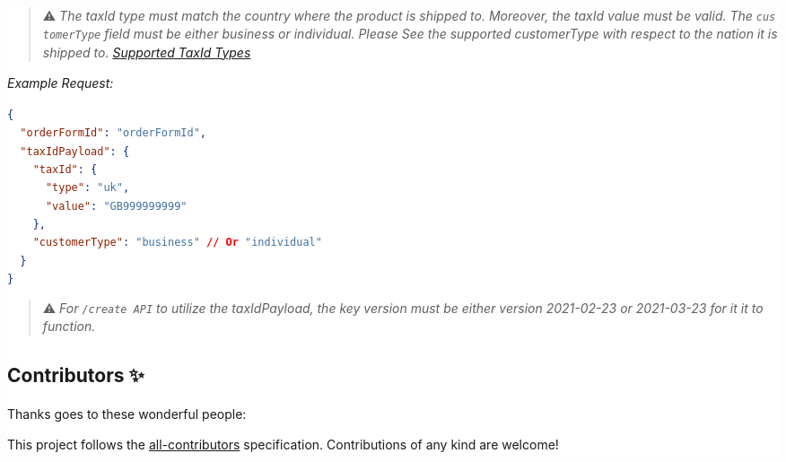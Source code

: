 > ⚠️ _The taxId type must match the country where the product is shipped to. Moreover, the taxId value must be valid. The `customerType` field must be either business or individual. Please See the supported customerType with respect to the nation it is shipped to. [Supported TaxId Types](https://docs.digitalriver.com/digital-river-api/checkouts/creating-checkouts/tax-identifiers#supported-tax-identifiers)_

_Example Request:_

```json
{
  "orderFormId": "orderFormId",
  "taxIdPayload": {
    "taxId": {
      "type": "uk",
      "value": "GB999999999"
    },
    "customerType": "business" // Or "individual"
  }
}
```

> ⚠️ _For `/create API` to utilize the taxIdPayload, the key version must be either version 2021-02-23 or 2021-03-23 for it it to function._



## Contributors ✨

Thanks goes to these wonderful people:









This project follows the [all-contributors](https://github.com/all-contributors/all-contributors) specification. Contributions of any kind are welcome!


